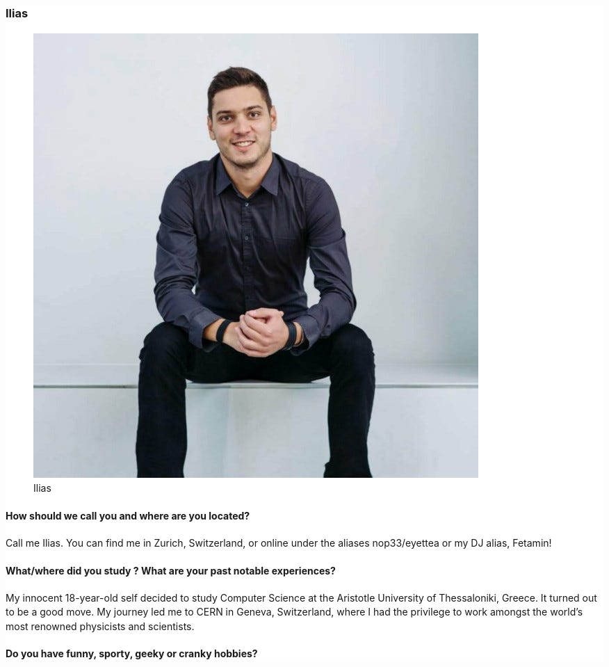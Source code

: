 ### Ilias

<figure id="af69" class="graf graf--figure graf-after--h3">
<img src="image_40289bd0c0.jpeg" class="graf-image" data-image-id="1*zYMX2zq9BCqkwSJtk3ESZg.jpeg" data-width="640" data-height="639" />
<figcaption>Ilias</figcaption>
</figure>

#### **How should we call you and where are you located?**

Call me Ilias. You can find me in Zurich, Switzerland, or online under the aliases nop33/eyettea or my DJ alias, Fetamin!

#### **What/where did you study ? What are your past notable experiences?**

My innocent 18-year-old self decided to study Computer Science at the Aristotle University of Thessaloniki, Greece. It turned out to be a good move. My journey led me to CERN in Geneva, Switzerland, where I had the privilege to work amongst the world’s most renowned physicists and scientists.

#### **Do you have funny, sporty, geeky or cranky hobbies?**
